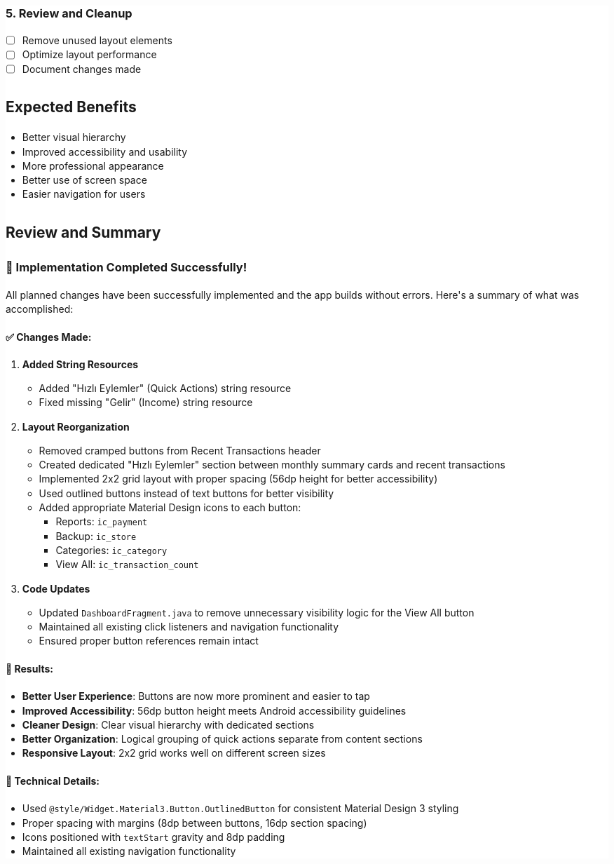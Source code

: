 ### 5. Review and Cleanup
- [ ] Remove unused layout elements
- [ ] Optimize layout performance
- [ ] Document changes made

## Expected Benefits
- Better visual hierarchy
- Improved accessibility and usability
- More professional appearance
- Better use of screen space
- Easier navigation for users

## Review and Summary

### 🎯 Implementation Completed Successfully!

All planned changes have been successfully implemented and the app builds without errors. Here's a summary of what was accomplished:

#### ✅ Changes Made:

1. **Added String Resources**
   - Added "Hızlı Eylemler" (Quick Actions) string resource
   - Fixed missing "Gelir" (Income) string resource

2. **Layout Reorganization**
   - Removed cramped buttons from Recent Transactions header
   - Created dedicated "Hızlı Eylemler" section between monthly summary cards and recent transactions
   - Implemented 2x2 grid layout with proper spacing (56dp height for better accessibility)
   - Used outlined buttons instead of text buttons for better visibility
   - Added appropriate Material Design icons to each button:
     - Reports: `ic_payment`
     - Backup: `ic_store`
     - Categories: `ic_category`
     - View All: `ic_transaction_count`

3. **Code Updates**
   - Updated `DashboardFragment.java` to remove unnecessary visibility logic for the View All button
   - Maintained all existing click listeners and navigation functionality
   - Ensured proper button references remain intact

#### 🚀 Results:
- **Better User Experience**: Buttons are now more prominent and easier to tap
- **Improved Accessibility**: 56dp button height meets Android accessibility guidelines
- **Cleaner Design**: Clear visual hierarchy with dedicated sections
- **Better Organization**: Logical grouping of quick actions separate from content sections
- **Responsive Layout**: 2x2 grid works well on different screen sizes

#### 🔧 Technical Details:
- Used `@style/Widget.Material3.Button.OutlinedButton` for consistent Material Design 3 styling
- Proper spacing with margins (8dp between buttons, 16dp section spacing)
- Icons positioned with `textStart` gravity and 8dp padding
- Maintained all existing navigation functionality
